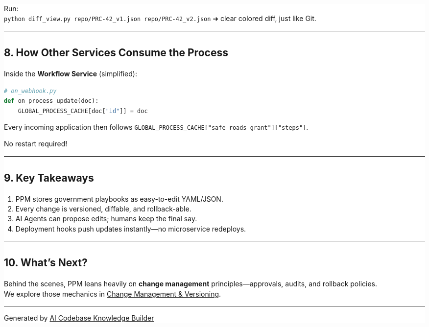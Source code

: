 Run:  
`python diff_view.py repo/PRC-42_v1.json repo/PRC-42_v2.json` ➜ clear colored diff, just like Git.

---

## 8. How Other Services Consume the Process

Inside the **Workflow Service** (simplified):

```python
# on_webhook.py
def on_process_update(doc):
    GLOBAL_PROCESS_CACHE[doc["id"]] = doc
```

Every incoming application then follows `GLOBAL_PROCESS_CACHE["safe-roads-grant"]["steps"]`.

No restart required!

---

## 9. Key Takeaways

1. PPM stores government playbooks as easy-to-edit YAML/JSON.  
2. Every change is versioned, diffable, and rollback-able.  
3. AI Agents can propose edits; humans keep the final say.  
4. Deployment hooks push updates instantly—no microservice redeploys.

---

## 10. What’s Next?

Behind the scenes, PPM leans heavily on **change management** principles—approvals, audits, and rollback policies.  
We explore those mechanics in [Change Management & Versioning](04_change_management___versioning_.md).

---

Generated by [AI Codebase Knowledge Builder](https://github.com/The-Pocket/Tutorial-Codebase-Knowledge)